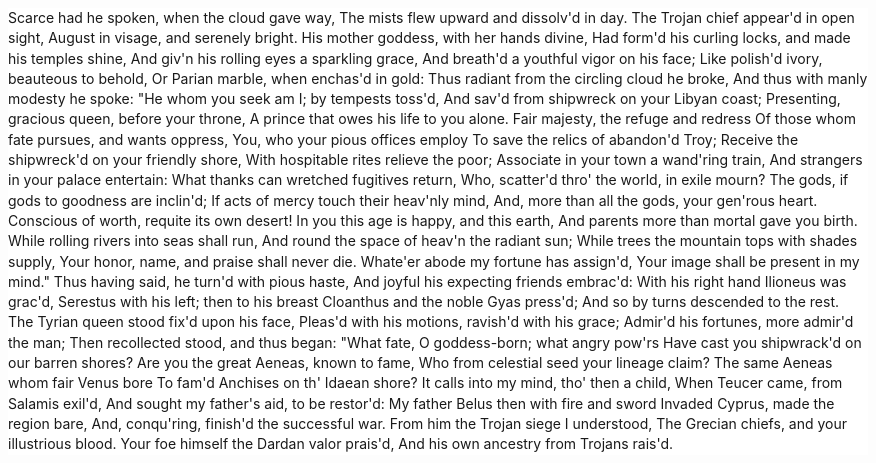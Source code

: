 Scarce had he spoken, when the cloud gave way,
The mists flew upward and dissolv'd in day.
The Trojan chief appear'd in open sight,
August in visage, and serenely bright.
His mother goddess, with her hands divine,
Had form'd his curling locks, and made his temples shine,
And giv'n his rolling eyes a sparkling grace,
And breath'd a youthful vigor on his face;
Like polish'd ivory, beauteous to behold,
Or Parian marble, when enchas'd in gold:
Thus radiant from the circling cloud he broke,
And thus with manly modesty he spoke:
"He whom you seek am I; by tempests toss'd,
And sav'd from shipwreck on your Libyan coast;
Presenting, gracious queen, before your throne,
A prince that owes his life to you alone.
Fair majesty, the refuge and redress
Of those whom fate pursues, and wants oppress,
You, who your pious offices employ
To save the relics of abandon'd Troy;
Receive the shipwreck'd on your friendly shore,
With hospitable rites relieve the poor;
Associate in your town a wand'ring train,
And strangers in your palace entertain:
What thanks can wretched fugitives return,
Who, scatter'd thro' the world, in exile mourn?
The gods, if gods to goodness are inclin'd;
If acts of mercy touch their heav'nly mind,
And, more than all the gods, your gen'rous heart.
Conscious of worth, requite its own desert!
In you this age is happy, and this earth,
And parents more than mortal gave you birth.
While rolling rivers into seas shall run,
And round the space of heav'n the radiant sun;
While trees the mountain tops with shades supply,
Your honor, name, and praise shall never die.
Whate'er abode my fortune has assign'd,
Your image shall be present in my mind."
Thus having said, he turn'd with pious haste,
And joyful his expecting friends embrac'd:
With his right hand Ilioneus was grac'd,
Serestus with his left; then to his breast
Cloanthus and the noble Gyas press'd;
And so by turns descended to the rest.
The Tyrian queen stood fix'd upon his face,
Pleas'd with his motions, ravish'd with his grace;
Admir'd his fortunes, more admir'd the man;
Then recollected stood, and thus began:
"What fate, O goddess-born; what angry pow'rs
Have cast you shipwrack'd on our barren shores?
Are you the great Aeneas, known to fame,
Who from celestial seed your lineage claim?
The same Aeneas whom fair Venus bore
To fam'd Anchises on th' Idaean shore?
It calls into my mind, tho' then a child,
When Teucer came, from Salamis exil'd,
And sought my father's aid, to be restor'd:
My father Belus then with fire and sword
Invaded Cyprus, made the region bare,
And, conqu'ring, finish'd the successful war.
From him the Trojan siege I understood,
The Grecian chiefs, and your illustrious blood.
Your foe himself the Dardan valor prais'd,
And his own ancestry from Trojans rais'd.